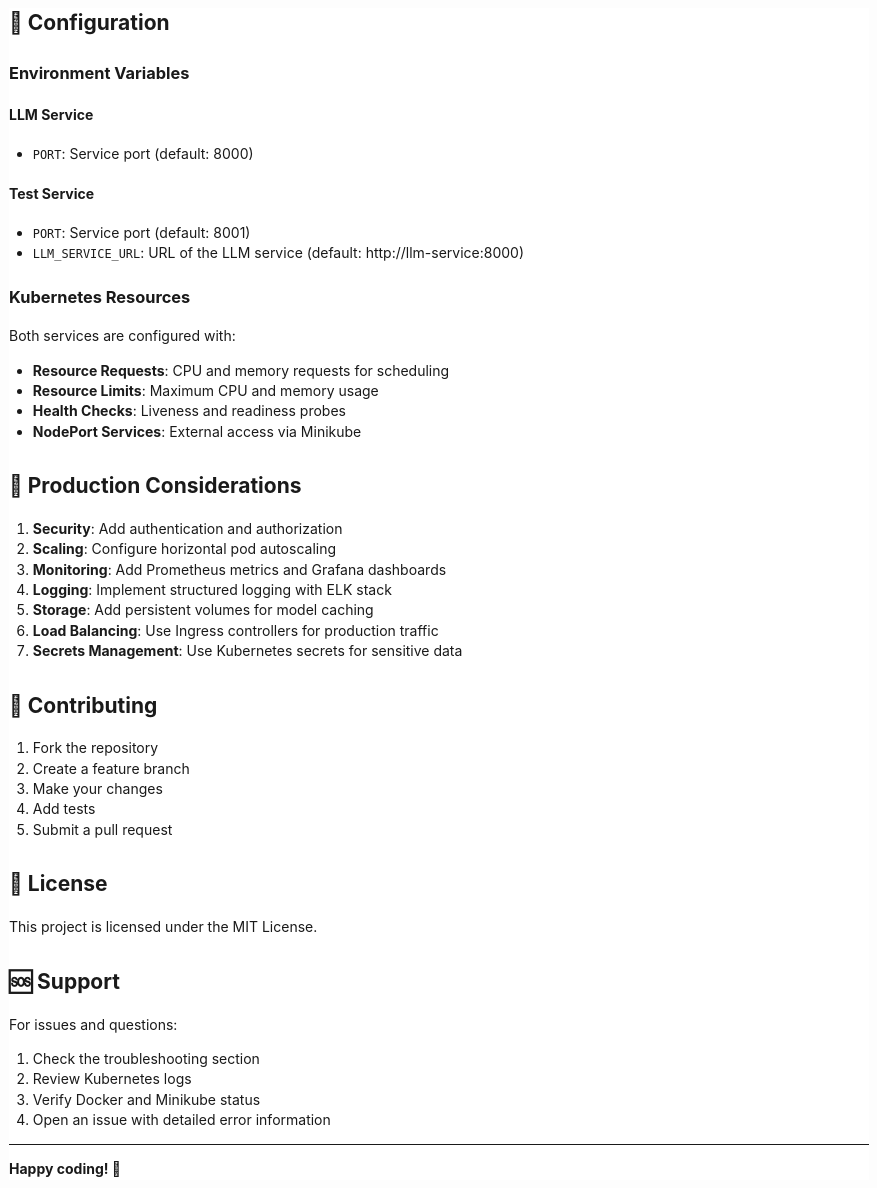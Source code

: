 ## 🔧 Configuration

### Environment Variables

#### LLM Service
- `PORT`: Service port (default: 8000)

#### Test Service
- `PORT`: Service port (default: 8001)
- `LLM_SERVICE_URL`: URL of the LLM service (default: http://llm-service:8000)

### Kubernetes Resources

Both services are configured with:
- **Resource Requests**: CPU and memory requests for scheduling
- **Resource Limits**: Maximum CPU and memory usage
- **Health Checks**: Liveness and readiness probes
- **NodePort Services**: External access via Minikube

## 🚀 Production Considerations

1. **Security**: Add authentication and authorization
2. **Scaling**: Configure horizontal pod autoscaling
3. **Monitoring**: Add Prometheus metrics and Grafana dashboards
4. **Logging**: Implement structured logging with ELK stack
5. **Storage**: Add persistent volumes for model caching
6. **Load Balancing**: Use Ingress controllers for production traffic
7. **Secrets Management**: Use Kubernetes secrets for sensitive data

## 🤝 Contributing

1. Fork the repository
2. Create a feature branch
3. Make your changes
4. Add tests
5. Submit a pull request

## 📄 License

This project is licensed under the MIT License.

## 🆘 Support

For issues and questions:
1. Check the troubleshooting section
2. Review Kubernetes logs
3. Verify Docker and Minikube status
4. Open an issue with detailed error information

---

**Happy coding! 🎉**

